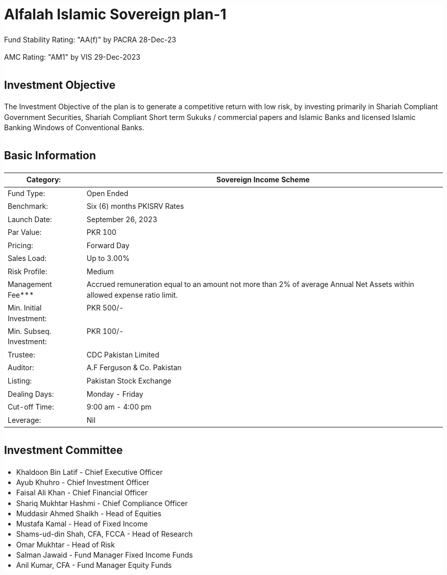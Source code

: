 # Alfalah Islamic Sovereign plan-1

Fund Stability Rating: "AA(f)" by PACRA 28-Dec-23

AMC Rating: "AM1" by VIS 29-Dec-2023

## Investment Objective

The Investment Objective of the plan is to generate a competitive return with low risk, by investing primarily in Shariah Compliant Government Securities, Shariah Compliant Short term Sukuks / commercial papers and Islamic Banks and licensed Islamic Banking Windows of Conventional Banks.

## Basic Information

| Category:                | Sovereign Income Scheme                                                                                                   |
| ------------------------ | ------------------------------------------------------------------------------------------------------------------------- |
| Fund Type:               | Open Ended                                                                                                                |
| Benchmark:               | Six (6) months PKISRV Rates                                                                                               |
| Launch Date:             | September 26, 2023                                                                                                        |
| Par Value:               | PKR 100                                                                                                                   |
| Pricing:                 | Forward Day                                                                                                               |
| Sales Load:              | Up to 3.00%                                                                                                               |
| Risk Profile:            | Medium                                                                                                                    |
| Management Fee\*\*\*     | Accrued remuneration equal to an amount not more than 2% of average Annual Net Assets within allowed expense ratio limit. |
| Min. Initial Investment: | PKR 500/-                                                                                                                 |
| Min. Subseq. Investment: | PKR 100/-                                                                                                                 |
| Trustee:                 | CDC Pakistan Limited                                                                                                      |
| Auditor:                 | A.F Ferguson & Co. Pakistan                                                                                               |
| Listing:                 | Pakistan Stock Exchange                                                                                                   |
| Dealing Days:            | Monday - Friday                                                                                                           |
| Cut-off Time:            | 9:00 am - 4:00 pm                                                                                                         |
| Leverage:                | Nil                                                                                                                       |

## Investment Committee

- Khaldoon Bin Latif - Chief Executive Officer
- Ayub Khuhro - Chief Investment Officer
- Faisal Ali Khan - Chief Financial Officer
- Shariq Mukhtar Hashmi - Chief Compliance Officer
- Muddasir Ahmed Shaikh - Head of Equities
- Mustafa Kamal - Head of Fixed Income
- Shams-ud-din Shah, CFA, FCCA - Head of Research
- Omar Mukhtar - Head of Risk
- Salman Jawaid - Fund Manager Fixed Income Funds
- Anil Kumar, CFA - Fund Manager Equity Funds
